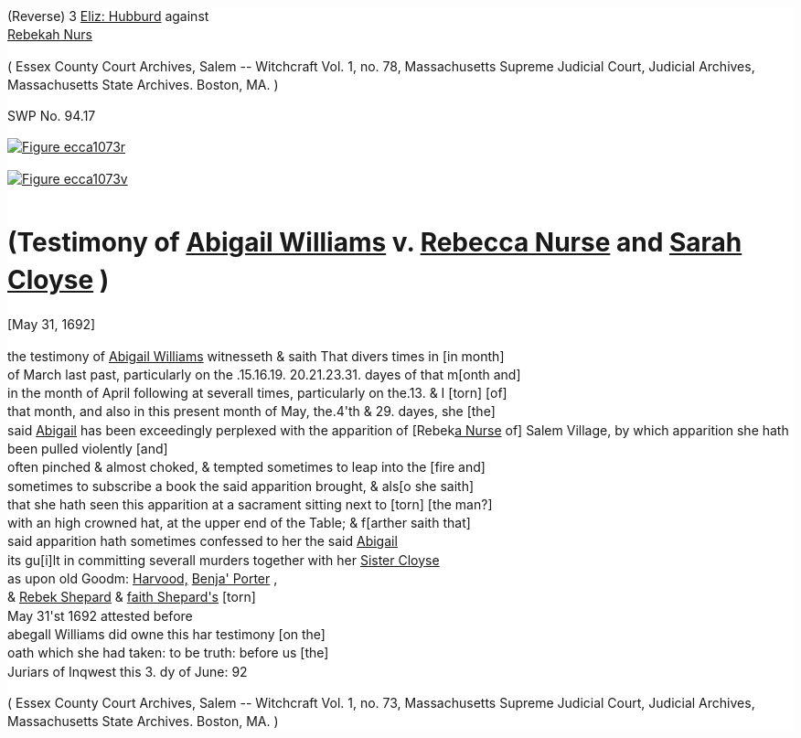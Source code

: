 (Reverse) 3 [Eliz: Hubburd](/tag/hubbard_elizabeth.html) against  
[Rebekah Nurs](/tag/nurse_rebecca.html)

( Essex County Court Archives, Salem -- Witchcraft Vol. 1, no. 78,  Massachusetts Supreme Judicial Court, Judicial Archives, Massachusetts State Archives. Boston, MA. )


</div>



<div markdown class="doc" id="n94.17">

<div class="doc_id">SWP No. 94.17</div>


<span markdown class="figure">[![Figure ecca1073r](archives/ecca/thumb/ecca1073r.jpg)](archives/ecca/large/ecca1073r.jpg)</span>

<span markdown class="figure">[![Figure ecca1073v](archives/ecca/thumb/ecca1073v.jpg)](archives/ecca/large/ecca1073v.jpg)</span>

# (Testimony of [Abigail Williams](/tag/williams_abigail.html) v. [Rebecca Nurse](/tag/nurse_rebecca.html) and [Sarah Cloyse](/tag/cloyce_sarah.html) )

[May 31, 1692]

the testimony of [Abigail Williams](/tag/williams_abigail.html) witnesseth & saith That divers times in [in month]  
of March last past, particularly on the .15.16.19. 20.21.23.31. dayes of that m[onth and]  
in the month of April following at severall times, particularly on the.13. & I [torn] [of]  
that month, and also in this present month of May, the.4'th & 29. dayes, she [the]  
said [Abigail](/tag/williams_abigail.html) has been exceedingly perplexed with the apparition of [Rebek[a Nurse](/tag/nurse_rebecca.html) of] Salem Village, by which apparition she hath been pulled violently [and]  
often pinched & almost choked, & tempted sometimes to leap into the [fire and]  
sometimes to subscribe a book the said apparition brought, & als[o she saith]  
that she hath seen this apparition at a sacrament sitting next to [torn] [the man?]  
with an high crowned hat, at the upper end of the Table; & f[arther saith that]  
said apparition hath sometimes confessed to her the said [Abigail](/tag/williams_abigail.html)  
its gu[i]lt in committing severall murders together with her [Sister Cloyse](/tag/cloyce_sarah.html)  
as upon old Goodm: [Harvood,](/tag/harvood_goodman.html) [Benja' Porter](/tag/porter_benjamin.html) ,  
& [Rebek Shepard](/tag/shepherd_rebecca.html) & [faith Shepard's](/tag/shepherd_faith.html) [torn]  
May 31'st 1692  attested before  
abegall Williams did owne this har testimony [on the]  
oath which she had taken: to be truth: before us [the]  
Juriars of Inqwest this 3. dy of June: 92 

( Essex County Court Archives, Salem -- Witchcraft Vol. 1, no. 73,  Massachusetts Supreme Judicial Court, Judicial Archives, Massachusetts State Archives. Boston, MA. )


</div>
